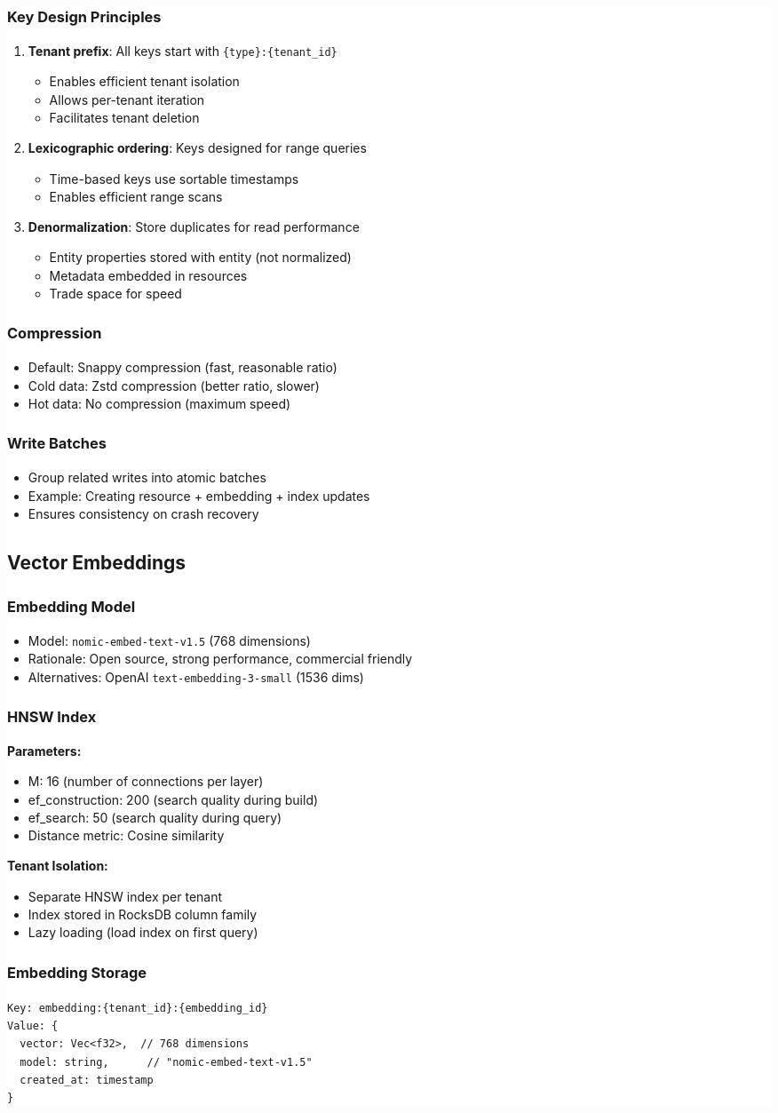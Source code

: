 ### Key Design Principles

1. **Tenant prefix**: All keys start with `{type}:{tenant_id}`
   - Enables efficient tenant isolation
   - Allows per-tenant iteration
   - Facilitates tenant deletion

2. **Lexicographic ordering**: Keys designed for range queries
   - Time-based keys use sortable timestamps
   - Enables efficient range scans

3. **Denormalization**: Store duplicates for read performance
   - Entity properties stored with entity (not normalized)
   - Metadata embedded in resources
   - Trade space for speed

### Compression

- Default: Snappy compression (fast, reasonable ratio)
- Cold data: Zstd compression (better ratio, slower)
- Hot data: No compression (maximum speed)

### Write Batches

- Group related writes into atomic batches
- Example: Creating resource + embedding + index updates
- Ensures consistency on crash recovery

## Vector Embeddings

### Embedding Model

- Model: `nomic-embed-text-v1.5` (768 dimensions)
- Rationale: Open source, strong performance, commercial friendly
- Alternatives: OpenAI `text-embedding-3-small` (1536 dims)

### HNSW Index

**Parameters:**
- M: 16 (number of connections per layer)
- ef_construction: 200 (search quality during build)
- ef_search: 50 (search quality during query)
- Distance metric: Cosine similarity

**Tenant Isolation:**
- Separate HNSW index per tenant
- Index stored in RocksDB column family
- Lazy loading (load index on first query)

### Embedding Storage

```
Key: embedding:{tenant_id}:{embedding_id}
Value: {
  vector: Vec<f32>,  // 768 dimensions
  model: string,      // "nomic-embed-text-v1.5"
  created_at: timestamp
}
```

